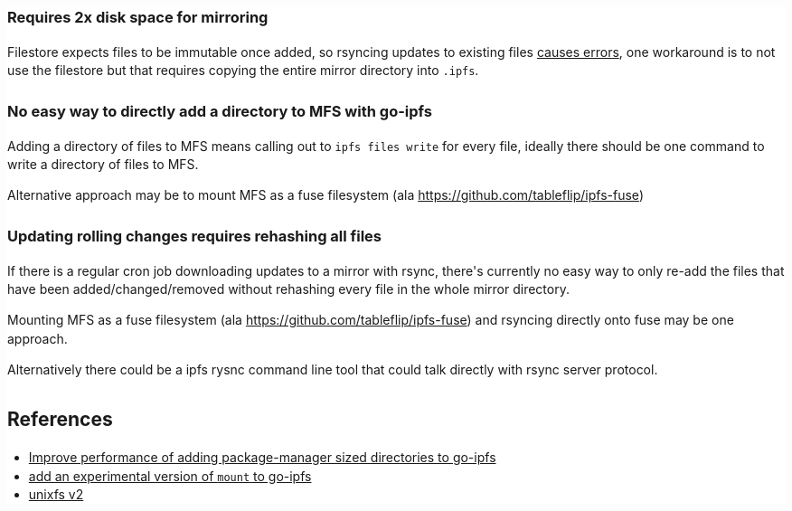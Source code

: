 ### Requires 2x disk space for mirroring

Filestore expects files to be immutable once added, so rsyncing updates to existing files [causes errors](https://github.com/protocol/package-managers/issues/18#issuecomment-471365124), one workaround is to not use the filestore but that requires copying the entire mirror directory into `.ipfs`.

### No easy way to directly add a directory to MFS with go-ipfs

Adding a directory of files to MFS means calling out to `ipfs files write` for every file, ideally there should be one command to write a directory of files to MFS.

Alternative approach may be to mount MFS as a fuse filesystem (ala https://github.com/tableflip/ipfs-fuse)

### Updating rolling changes requires rehashing all files

If there is a regular cron job downloading updates to a mirror with rsync, there's currently no easy way to only re-add the files that have been added/changed/removed without rehashing every file in the whole mirror directory.

Mounting MFS as a fuse filesystem (ala https://github.com/tableflip/ipfs-fuse) and rsyncing directly onto fuse may be one approach.

Alternatively there could be a ipfs rysnc command line tool that could talk directly with rsync server protocol.

## References

- [Improve performance of adding package-manager sized directories to go-ipfs](https://github.com/ipfs/package-managers/issues/77)
- [add an experimental version of `mount` to go-ipfs](https://github.com/ipfs/package-managers/issues/74)
- [unixfs v2](https://github.com/ipfs/roadmap/issues/19)
